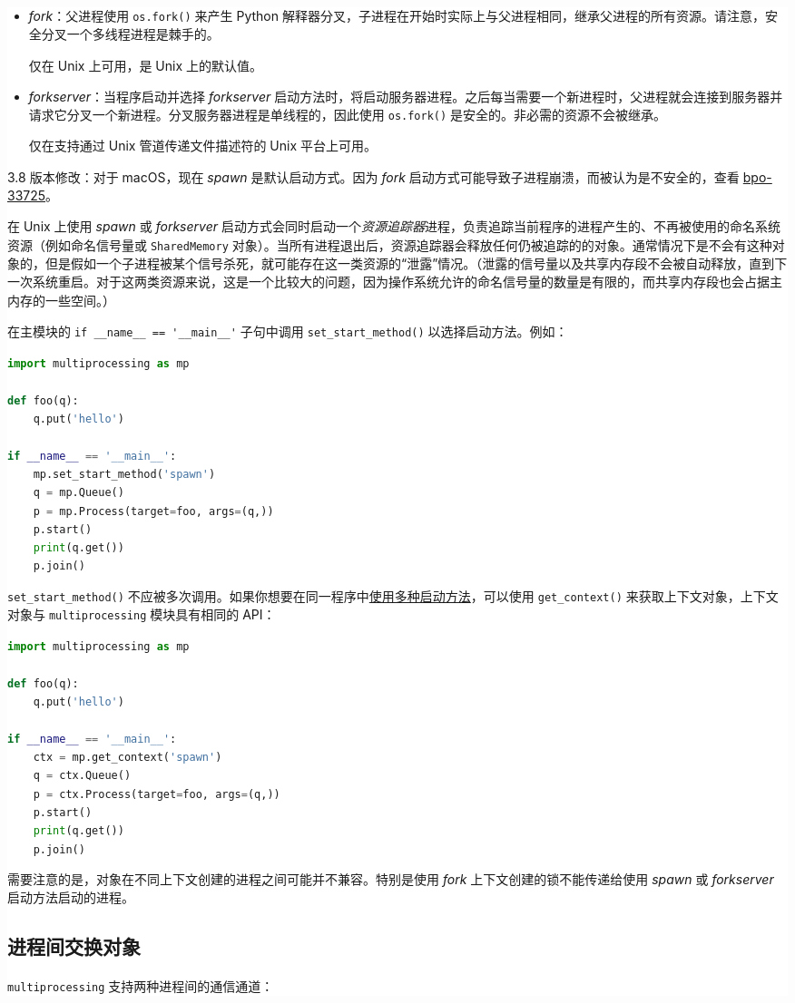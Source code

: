 * *fork*：父进程使用 `os.fork()` 来产生 Python 解释器分叉，子进程在开始时实际上与父进程相同，继承父进程的所有资源。请注意，安全分叉一个多线程进程是棘手的。

  仅在 Unix 上可用，是 Unix 上的默认值。

* *forkserver*：当程序启动并选择 *forkserver* 启动方法时，将启动服务器进程。之后每当需要一个新进程时，父进程就会连接到服务器并请求它分叉一个新进程。分叉服务器进程是单线程的，因此使用 `os.fork()` 是安全的。非必需的资源不会被继承。

  仅在支持通过 Unix 管道传递文件描述符的 Unix 平台上可用。

3.8 版本修改：对于 macOS，现在 *spawn* 是默认启动方式。因为 *fork* 启动方式可能导致子进程崩溃，而被认为是不安全的，查看 [bpo-33725](https://bugs.python.org/issue33725)。

在 Unix 上使用 *spawn* 或 *forkserver* 启动方式会同时启动一个*资源追踪器*进程，负责追踪当前程序的进程产生的、不再被使用的命名系统资源（例如命名信号量或 `SharedMemory` 对象）。当所有进程退出后，资源追踪器会释放任何仍被追踪的的对象。通常情况下是不会有这种对象的，但是假如一个子进程被某个信号杀死，就可能存在这一类资源的“泄露”情况。（泄露的信号量以及共享内存段不会被自动释放，直到下一次系统重启。对于这两类资源来说，这是一个比较大的问题，因为操作系统允许的命名信号量的数量是有限的，而共享内存段也会占据主内存的一些空间。）

在主模块的 `if __name__ == '__main__'` 子句中调用 `set_start_method()` 以选择启动方法。例如：

```python
import multiprocessing as mp

def foo(q):
    q.put('hello')

if __name__ == '__main__':
    mp.set_start_method('spawn')
    q = mp.Queue()
    p = mp.Process(target=foo, args=(q,))
    p.start()
    print(q.get())
    p.join()
```

`set_start_method()` 不应被多次调用。如果你想要在同一程序中<u>使用多种启动方法</u>，可以使用 `get_context()` 来获取上下文对象，上下文对象与 `multiprocessing` 模块具有相同的 API：

```python
import multiprocessing as mp

def foo(q):
    q.put('hello')

if __name__ == '__main__':
    ctx = mp.get_context('spawn')
    q = ctx.Queue()
    p = ctx.Process(target=foo, args=(q,))
    p.start()
    print(q.get())
    p.join()
```

需要注意的是，对象在不同上下文创建的进程之间可能并不兼容。特别是使用 *fork* 上下文创建的锁不能传递给使用 *spawn* 或 *forkserver* 启动方法启动的进程。

## 进程间交换对象

`multiprocessing` 支持两种进程间的通信通道：
